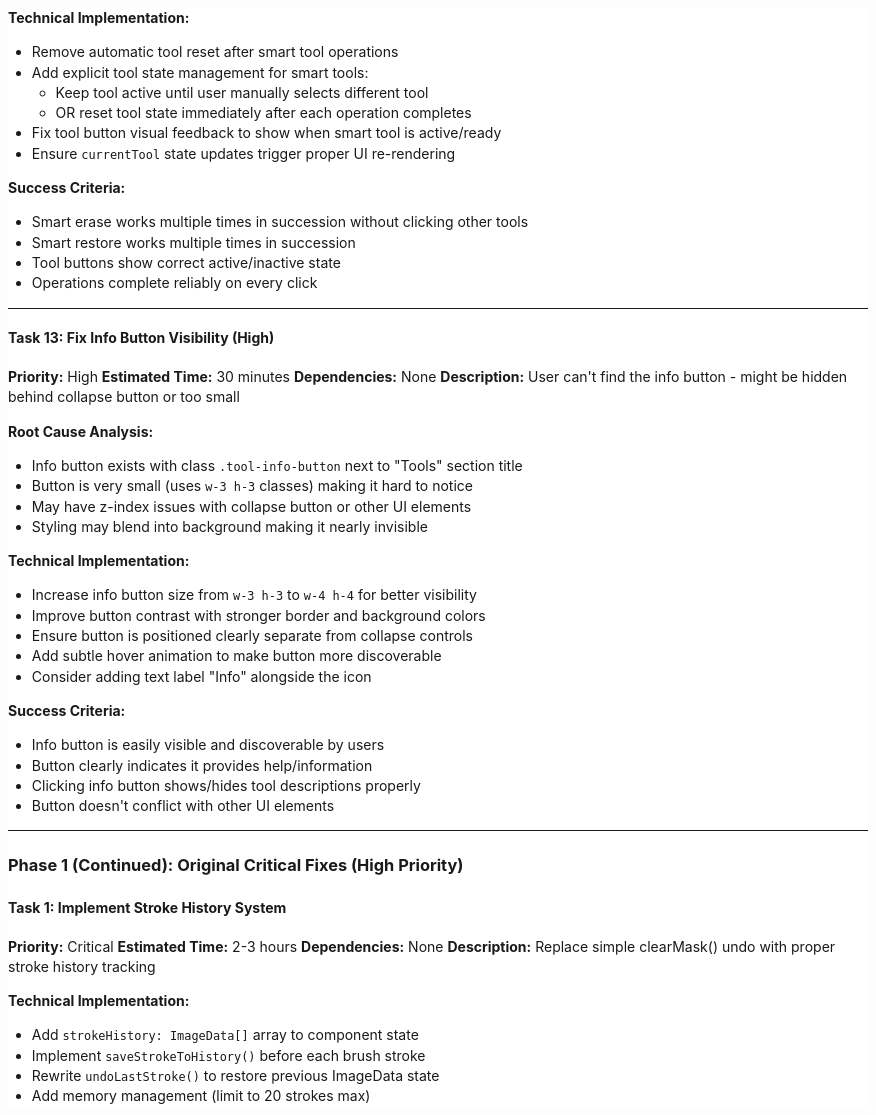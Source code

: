 **Technical Implementation:**
- Remove automatic tool reset after smart tool operations
- Add explicit tool state management for smart tools:
  - Keep tool active until user manually selects different tool
  - OR reset tool state immediately after each operation completes
- Fix tool button visual feedback to show when smart tool is active/ready
- Ensure `currentTool` state updates trigger proper UI re-rendering

**Success Criteria:**
- Smart erase works multiple times in succession without clicking other tools
- Smart restore works multiple times in succession
- Tool buttons show correct active/inactive state
- Operations complete reliably on every click

---

#### Task 13: Fix Info Button Visibility (High)
**Priority:** High
**Estimated Time:** 30 minutes
**Dependencies:** None
**Description:** User can't find the info button - might be hidden behind collapse button or too small

**Root Cause Analysis:**
- Info button exists with class `.tool-info-button` next to "Tools" section title
- Button is very small (uses `w-3 h-3` classes) making it hard to notice
- May have z-index issues with collapse button or other UI elements
- Styling may blend into background making it nearly invisible

**Technical Implementation:**
- Increase info button size from `w-3 h-3` to `w-4 h-4` for better visibility
- Improve button contrast with stronger border and background colors
- Ensure button is positioned clearly separate from collapse controls
- Add subtle hover animation to make button more discoverable
- Consider adding text label "Info" alongside the icon

**Success Criteria:**
- Info button is easily visible and discoverable by users
- Button clearly indicates it provides help/information
- Clicking info button shows/hides tool descriptions properly
- Button doesn't conflict with other UI elements

---

### Phase 1 (Continued): Original Critical Fixes (High Priority)

#### Task 1: Implement Stroke History System
**Priority:** Critical
**Estimated Time:** 2-3 hours
**Dependencies:** None
**Description:** Replace simple clearMask() undo with proper stroke history tracking

**Technical Implementation:**
- Add `strokeHistory: ImageData[]` array to component state
- Implement `saveStrokeToHistory()` before each brush stroke
- Rewrite `undoLastStroke()` to restore previous ImageData state
- Add memory management (limit to 20 strokes max)
